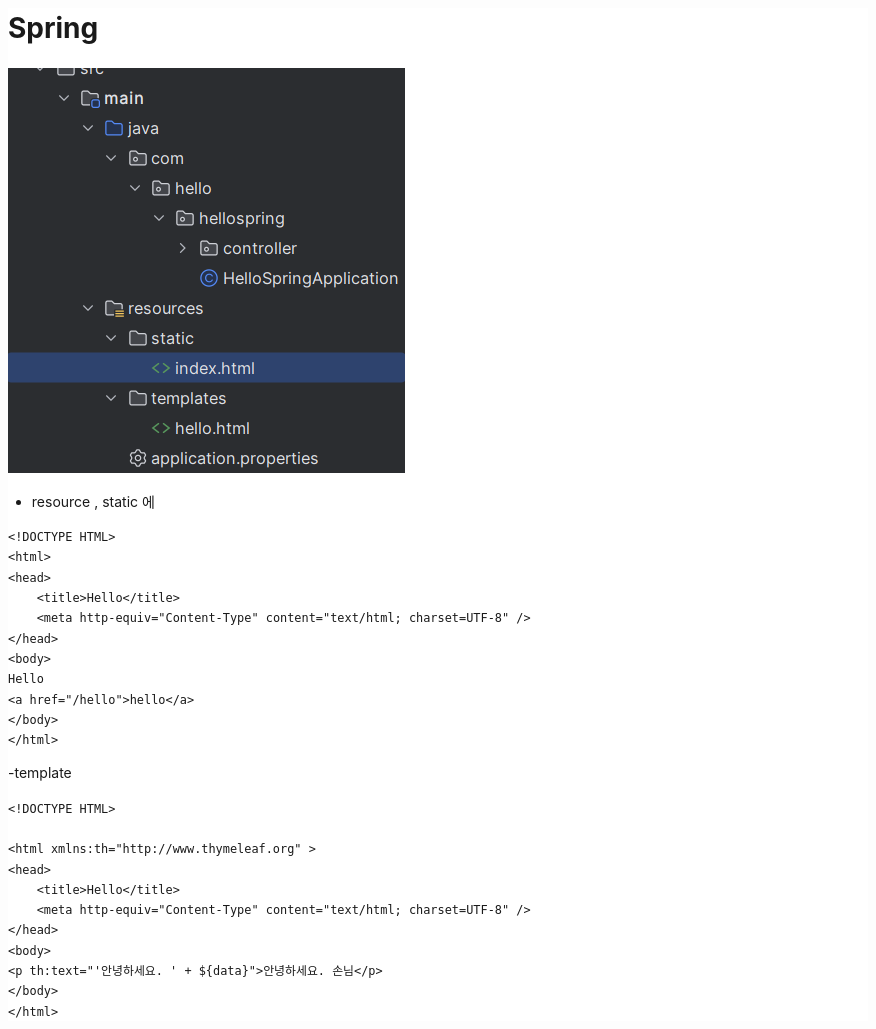 # Spring

![img.png](spring01.png)

- resource , static 에
```agsl
<!DOCTYPE HTML>
<html>
<head>
    <title>Hello</title>
    <meta http-equiv="Content-Type" content="text/html; charset=UTF-8" />
</head>
<body>
Hello
<a href="/hello">hello</a>
</body>
</html>
```


-template

```
<!DOCTYPE HTML>

<html xmlns:th="http://www.thymeleaf.org" >
<head>
    <title>Hello</title>
    <meta http-equiv="Content-Type" content="text/html; charset=UTF-8" />
</head>
<body>
<p th:text="'안녕하세요. ' + ${data}">안녕하세요. 손님</p>
</body>
</html>
```
